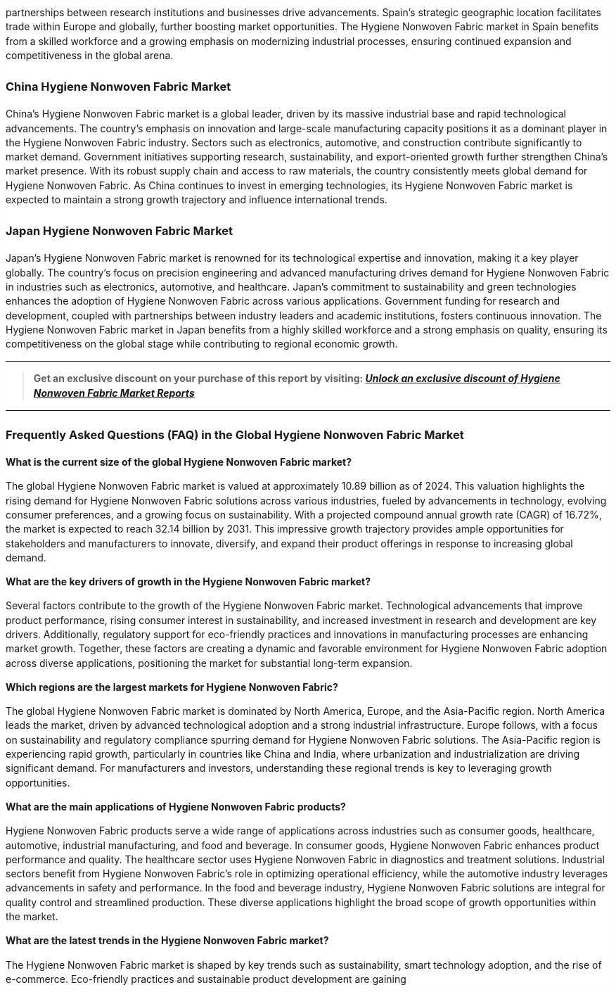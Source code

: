 partnerships between research institutions and businesses drive advancements. Spain&rsquo;s strategic geographic location facilitates trade within Europe and globally, further boosting market opportunities. The Hygiene Nonwoven Fabric market in Spain benefits from a skilled workforce and a growing emphasis on modernizing industrial processes, ensuring continued expansion and competitiveness in the global arena.</p><h3>China Hygiene Nonwoven Fabric Market</h3><p>China&rsquo;s Hygiene Nonwoven Fabric market is a global leader, driven by its massive industrial base and rapid technological advancements. The country&rsquo;s emphasis on innovation and large-scale manufacturing capacity positions it as a dominant player in the Hygiene Nonwoven Fabric industry. Sectors such as electronics, automotive, and construction contribute significantly to market demand. Government initiatives supporting research, sustainability, and export-oriented growth further strengthen China&rsquo;s market presence. With its robust supply chain and access to raw materials, the country consistently meets global demand for Hygiene Nonwoven Fabric. As China continues to invest in emerging technologies, its Hygiene Nonwoven Fabric market is expected to maintain a strong growth trajectory and influence international trends.</p><h3>Japan Hygiene Nonwoven Fabric Market</h3><p>Japan&rsquo;s Hygiene Nonwoven Fabric market is renowned for its technological expertise and innovation, making it a key player globally. The country&rsquo;s focus on precision engineering and advanced manufacturing drives demand for Hygiene Nonwoven Fabric in industries such as electronics, automotive, and healthcare. Japan&rsquo;s commitment to sustainability and green technologies enhances the adoption of Hygiene Nonwoven Fabric across various applications. Government funding for research and development, coupled with partnerships between industry leaders and academic institutions, fosters continuous innovation. The Hygiene Nonwoven Fabric market in Japan benefits from a highly skilled workforce and a strong emphasis on quality, ensuring its competitiveness on the global stage while contributing to regional economic growth.</p><hr /><blockquote><p><strong>Get an exclusive discount on your purchase of this report by visiting: <em><a href="://marketresearchpulse.com/ask-for-discount/32256?utm_source=Github&amp;utm_medium=0116">Unlock an exclusive discount of Hygiene Nonwoven Fabric Market Reports</a></em>&nbsp;</strong></p></blockquote><hr /><h3>Frequently Asked Questions (FAQ) in the Global Hygiene Nonwoven Fabric Market</h3><p><strong>What is the current size of the global Hygiene Nonwoven Fabric market?</strong></p><p>The global Hygiene Nonwoven Fabric market is valued at approximately 10.89 billion as of 2024. This valuation highlights the rising demand for Hygiene Nonwoven Fabric solutions across various industries, fueled by advancements in technology, evolving consumer preferences, and a growing focus on sustainability. With a projected compound annual growth rate (CAGR) of 16.72%, the market is expected to reach 32.14 billion by 2031. This impressive growth trajectory provides ample opportunities for stakeholders and manufacturers to innovate, diversify, and expand their product offerings in response to increasing global demand.</p><p><strong>What are the key drivers of growth in the Hygiene Nonwoven Fabric market?</strong></p><p>Several factors contribute to the growth of the Hygiene Nonwoven Fabric market. Technological advancements that improve product performance, rising consumer interest in sustainability, and increased investment in research and development are key drivers. Additionally, regulatory support for eco-friendly practices and innovations in manufacturing processes are enhancing market growth. Together, these factors are creating a dynamic and favorable environment for Hygiene Nonwoven Fabric adoption across diverse applications, positioning the market for substantial long-term expansion.</p><p><strong>Which regions are the largest markets for Hygiene Nonwoven Fabric?</strong></p><p>The global Hygiene Nonwoven Fabric market is dominated by North America, Europe, and the Asia-Pacific region. North America leads the market, driven by advanced technological adoption and a strong industrial infrastructure. Europe follows, with a focus on sustainability and regulatory compliance spurring demand for Hygiene Nonwoven Fabric solutions. The Asia-Pacific region is experiencing rapid growth, particularly in countries like China and India, where urbanization and industrialization are driving significant demand. For manufacturers and investors, understanding these regional trends is key to leveraging growth opportunities.</p><p><strong>What are the main applications of Hygiene Nonwoven Fabric products?</strong></p><p>Hygiene Nonwoven Fabric products serve a wide range of applications across industries such as consumer goods, healthcare, automotive, industrial manufacturing, and food and beverage. In consumer goods, Hygiene Nonwoven Fabric enhances product performance and quality. The healthcare sector uses Hygiene Nonwoven Fabric in diagnostics and treatment solutions. Industrial sectors benefit from Hygiene Nonwoven Fabric&rsquo;s role in optimizing operational efficiency, while the automotive industry leverages advancements in safety and performance. In the food and beverage industry, Hygiene Nonwoven Fabric solutions are integral for quality control and streamlined production. These diverse applications highlight the broad scope of growth opportunities within the market.</p><p><strong>What are the latest trends in the Hygiene Nonwoven Fabric market?</strong></p><p>The Hygiene Nonwoven Fabric market is shaped by key trends such as sustainability, smart technology adoption, and the rise of e-commerce. Eco-friendly practices and sustainable product development are gaining